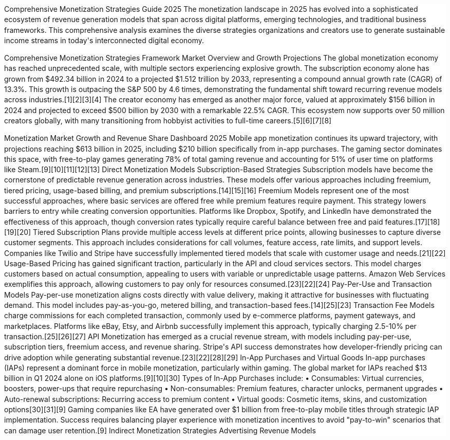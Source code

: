 Comprehensive Monetization Strategies Guide 2025
The monetization landscape in 2025 has evolved into a sophisticated ecosystem of revenue generation models that span across digital platforms, emerging technologies, and traditional business frameworks. This comprehensive analysis examines the diverse strategies organizations and creators use to generate sustainable income streams in today's interconnected digital economy.
 
Comprehensive Monetization Strategies Framework
Market Overview and Growth Projections
The global monetization economy has reached unprecedented scale, with multiple sectors experiencing explosive growth. The subscription economy alone has grown from $492.34 billion in 2024 to a projected $1.512 trillion by 2033, representing a compound annual growth rate (CAGR) of 13.3%. This growth is outpacing the S&P 500 by 4.6 times, demonstrating the fundamental shift toward recurring revenue models across industries.[1][2][3][4]
The creator economy has emerged as another major force, valued at approximately $156 billion in 2024 and projected to exceed $500 billion by 2030 with a remarkable 22.5% CAGR. This ecosystem now supports over 50 million creators globally, with many transitioning from hobbyist activities to full-time careers.[5][6][7][8]
 
Monetization Market Growth and Revenue Share Dashboard 2025
Mobile app monetization continues its upward trajectory, with projections reaching $613 billion in 2025, including $210 billion specifically from in-app purchases. The gaming sector dominates this space, with free-to-play games generating 78% of total gaming revenue and accounting for 51% of user time on platforms like Steam.[9][10][11][12][13]
Direct Monetization Models
Subscription-Based Strategies
Subscription models have become the cornerstone of predictable revenue generation across industries. These models offer various approaches including freemium, tiered pricing, usage-based billing, and premium subscriptions.[14][15][16]
Freemium Models represent one of the most successful approaches, where basic services are offered free while premium features require payment. This strategy lowers barriers to entry while creating conversion opportunities. Platforms like Dropbox, Spotify, and LinkedIn have demonstrated the effectiveness of this approach, though conversion rates typically require careful balance between free and paid features.[17][18][19][20]
Tiered Subscription Plans provide multiple access levels at different price points, allowing businesses to capture diverse customer segments. This approach includes considerations for call volumes, feature access, rate limits, and support levels. Companies like Twilio and Stripe have successfully implemented tiered models that scale with customer usage and needs.[21][22]
Usage-Based Pricing has gained significant traction, particularly in the API and cloud services sectors. This model charges customers based on actual consumption, appealing to users with variable or unpredictable usage patterns. Amazon Web Services exemplifies this approach, allowing customers to pay only for resources consumed.[23][22][24]
Pay-Per-Use and Transaction Models
Pay-per-use monetization aligns costs directly with value delivery, making it attractive for businesses with fluctuating demand. This model includes pay-as-you-go, metered billing, and transaction-based fees.[14][25][23]
Transaction Fee Models charge commissions for each completed transaction, commonly used by e-commerce platforms, payment gateways, and marketplaces. Platforms like eBay, Etsy, and Airbnb successfully implement this approach, typically charging 2.5-10% per transaction.[25][26][27]
API Monetization has emerged as a crucial revenue stream, with models including pay-per-use, subscription tiers, freemium access, and revenue sharing. Stripe's API success demonstrates how developer-friendly pricing can drive adoption while generating substantial revenue.[23][22][28][29]
In-App Purchases and Virtual Goods
In-app purchases (IAPs) represent a dominant force in mobile monetization, particularly within gaming. The global market for IAPs reached $13 billion in Q1 2024 alone on iOS platforms.[9][10][30]
Types of In-App Purchases include:
•	Consumables: Virtual currencies, boosters, power-ups that require repurchasing
•	Non-consumables: Premium features, character unlocks, permanent upgrades
•	Auto-renewal subscriptions: Recurring access to premium content
•	Virtual goods: Cosmetic items, skins, and customization options[30][31][9]
Gaming companies like EA have generated over $1 billion from free-to-play mobile titles through strategic IAP implementation. Success requires balancing player experience with monetization incentives to avoid "pay-to-win" scenarios that can damage user retention.[9]
Indirect Monetization Strategies
Advertising Revenue Models